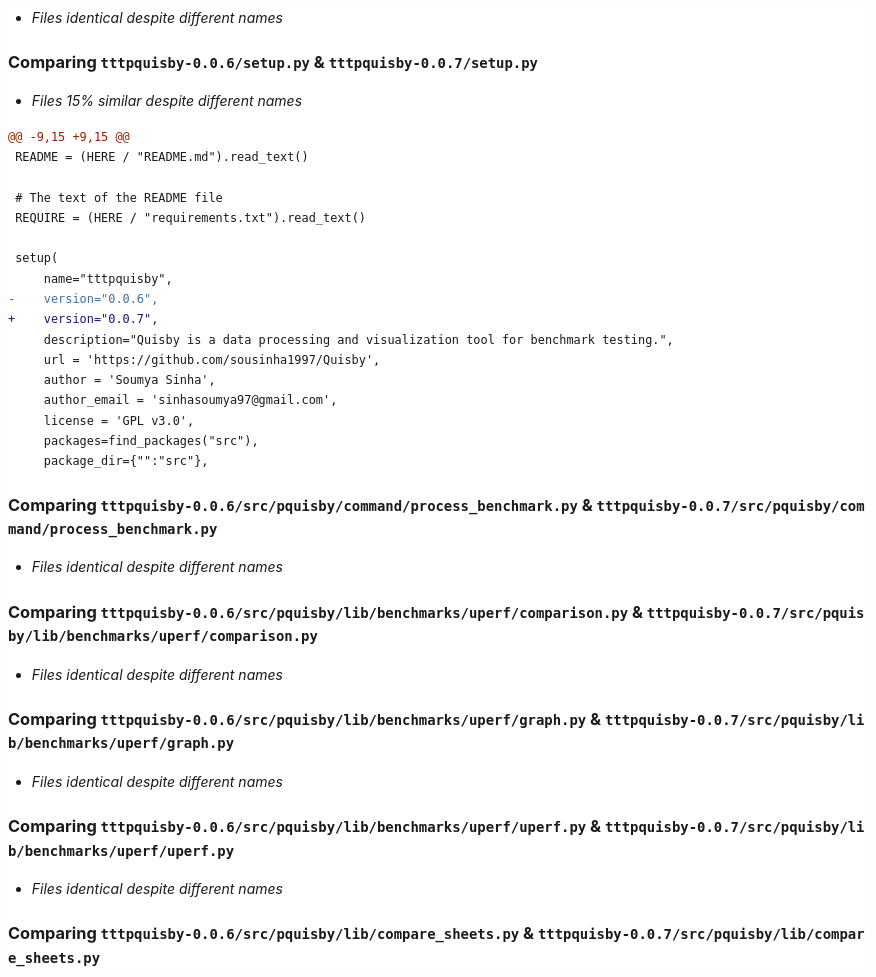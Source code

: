  * *Files identical despite different names*

### Comparing `tttpquisby-0.0.6/setup.py` & `tttpquisby-0.0.7/setup.py`

 * *Files 15% similar despite different names*

```diff
@@ -9,15 +9,15 @@
 README = (HERE / "README.md").read_text()
 
 # The text of the README file
 REQUIRE = (HERE / "requirements.txt").read_text()
 
 setup(
     name="tttpquisby",
-    version="0.0.6",
+    version="0.0.7",
     description="Quisby is a data processing and visualization tool for benchmark testing.",
     url = 'https://github.com/sousinha1997/Quisby',
     author = 'Soumya Sinha',
     author_email = 'sinhasoumya97@gmail.com',
     license = 'GPL v3.0',
     packages=find_packages("src"),
     package_dir={"":"src"},
```

### Comparing `tttpquisby-0.0.6/src/pquisby/command/process_benchmark.py` & `tttpquisby-0.0.7/src/pquisby/command/process_benchmark.py`

 * *Files identical despite different names*

### Comparing `tttpquisby-0.0.6/src/pquisby/lib/benchmarks/uperf/comparison.py` & `tttpquisby-0.0.7/src/pquisby/lib/benchmarks/uperf/comparison.py`

 * *Files identical despite different names*

### Comparing `tttpquisby-0.0.6/src/pquisby/lib/benchmarks/uperf/graph.py` & `tttpquisby-0.0.7/src/pquisby/lib/benchmarks/uperf/graph.py`

 * *Files identical despite different names*

### Comparing `tttpquisby-0.0.6/src/pquisby/lib/benchmarks/uperf/uperf.py` & `tttpquisby-0.0.7/src/pquisby/lib/benchmarks/uperf/uperf.py`

 * *Files identical despite different names*

### Comparing `tttpquisby-0.0.6/src/pquisby/lib/compare_sheets.py` & `tttpquisby-0.0.7/src/pquisby/lib/compare_sheets.py`
